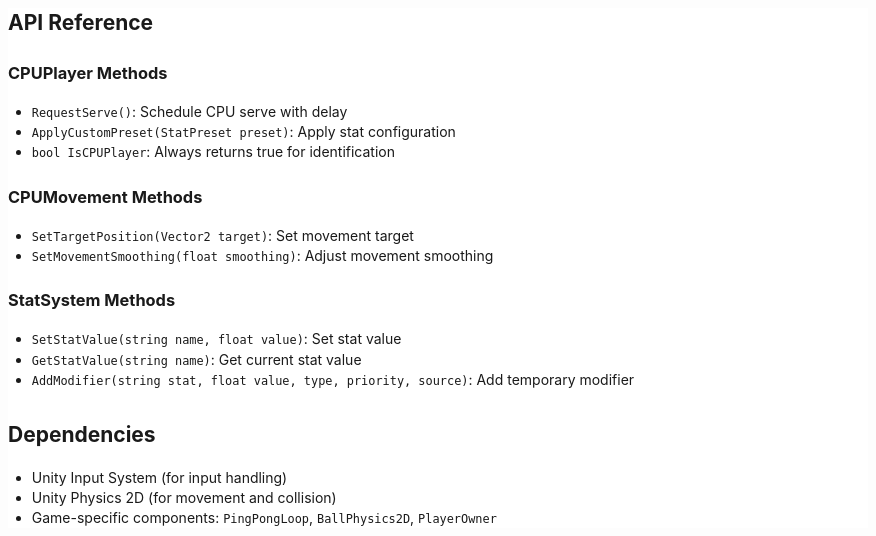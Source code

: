 ## API Reference

### CPUPlayer Methods

- `RequestServe()`: Schedule CPU serve with delay
- `ApplyCustomPreset(StatPreset preset)`: Apply stat configuration
- `bool IsCPUPlayer`: Always returns true for identification

### CPUMovement Methods

- `SetTargetPosition(Vector2 target)`: Set movement target
- `SetMovementSmoothing(float smoothing)`: Adjust movement smoothing

### StatSystem Methods

- `SetStatValue(string name, float value)`: Set stat value
- `GetStatValue(string name)`: Get current stat value
- `AddModifier(string stat, float value, type, priority, source)`: Add temporary modifier

## Dependencies

- Unity Input System (for input handling)
- Unity Physics 2D (for movement and collision)
- Game-specific components: `PingPongLoop`, `BallPhysics2D`, `PlayerOwner`
